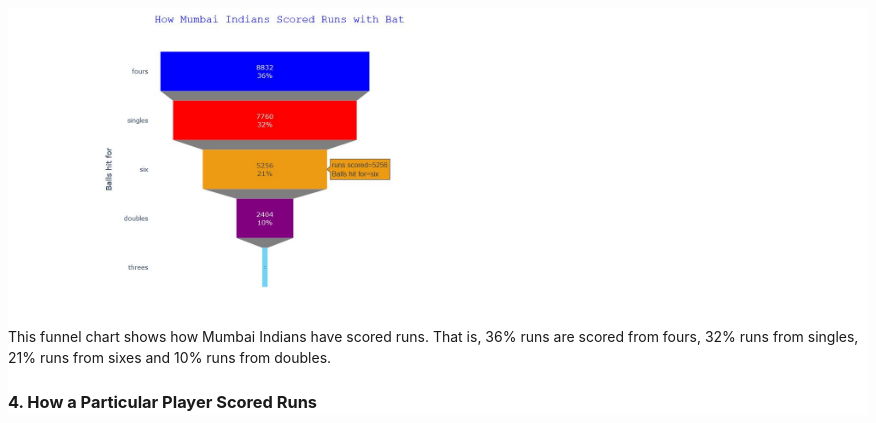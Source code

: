 <img src="images/mi_runs.JPG" width=500 height=300>

This funnel chart shows how Mumbai Indians have scored runs. That is, 36% runs are scored from fours, 32% runs from singles, 21% runs from sixes and 10% runs from doubles.

### 4. How a Particular Player Scored Runs